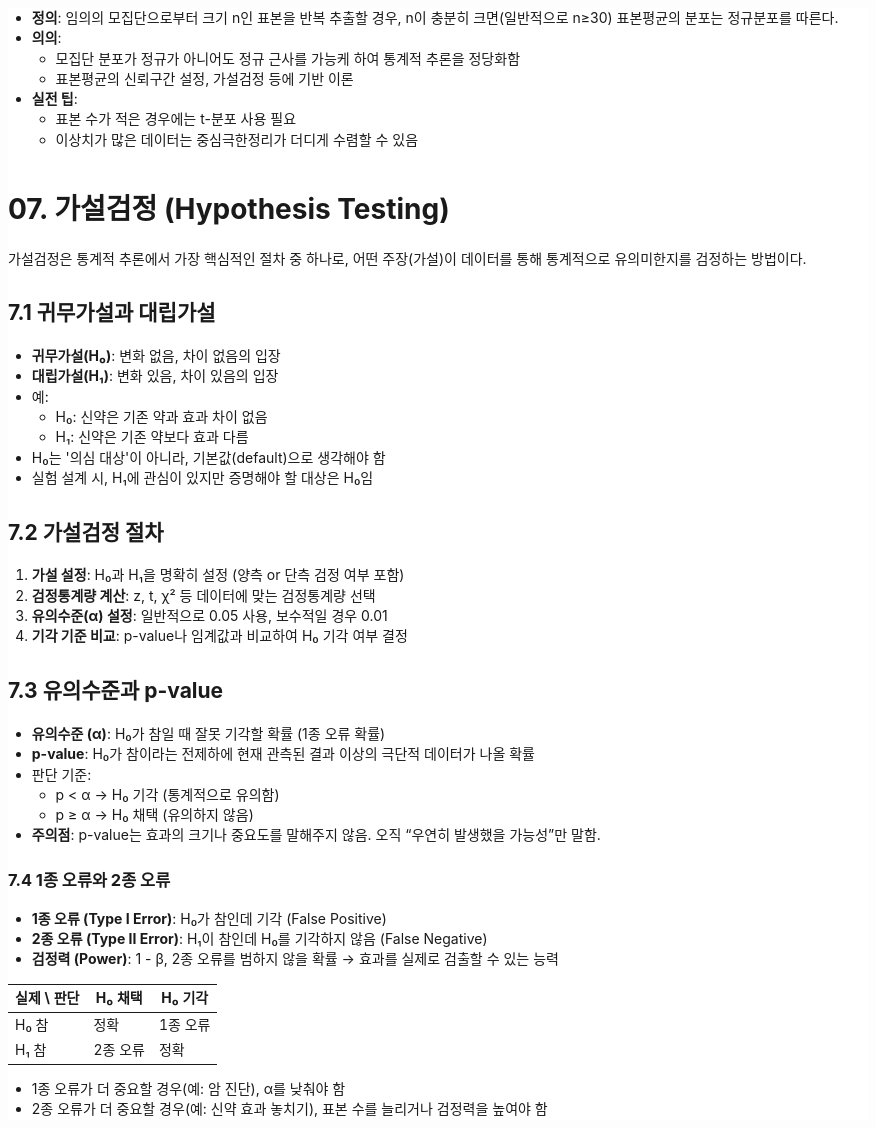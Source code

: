 - **정의**: 임의의 모집단으로부터 크기 n인 표본을 반복 추출할 경우, n이 충분히 크면(일반적으로 n≥30) 표본평균의 분포는 정규분포를 따른다.
- **의의**:
    - 모집단 분포가 정규가 아니어도 정규 근사를 가능케 하여 통계적 추론을 정당화함
    - 표본평균의 신뢰구간 설정, 가설검정 등에 기반 이론
- **실전 팁**:
    - 표본 수가 적은 경우에는 t-분포 사용 필요
    - 이상치가 많은 데이터는 중심극한정리가 더디게 수렴할 수 있음

# **07. 가설검정 (Hypothesis Testing)**

가설검정은 통계적 추론에서 가장 핵심적인 절차 중 하나로, 어떤 주장(가설)이 데이터를 통해 통계적으로 유의미한지를 검정하는 방법이다.

## 7.1 귀무가설과 대립가설

- **귀무가설(H₀)**: 변화 없음, 차이 없음의 입장
- **대립가설(H₁)**: 변화 있음, 차이 있음의 입장
- 예:
    - H₀: 신약은 기존 약과 효과 차이 없음
    - H₁: 신약은 기존 약보다 효과 다름
- H₀는 '의심 대상'이 아니라, 기본값(default)으로 생각해야 함
- 실험 설계 시, H₁에 관심이 있지만 증명해야 할 대상은 H₀임

## 7.2 가설검정 절차

1. **가설 설정**: H₀과 H₁을 명확히 설정 (양측 or 단측 검정 여부 포함)
2. **검정통계량 계산**: z, t, χ² 등 데이터에 맞는 검정통계량 선택
3. **유의수준(α) 설정**: 일반적으로 0.05 사용, 보수적일 경우 0.01
4. **기각 기준 비교**: p-value나 임계값과 비교하여 H₀ 기각 여부 결정

## 7.3 유의수준과 p-value

- **유의수준 (α)**: H₀가 참일 때 잘못 기각할 확률 (1종 오류 확률)
- **p-value**: H₀가 참이라는 전제하에 현재 관측된 결과 이상의 극단적 데이터가 나올 확률
- 판단 기준:
    - p < α → H₀ 기각 (통계적으로 유의함)
    - p ≥ α → H₀ 채택 (유의하지 않음)
- **주의점**: p-value는 효과의 크기나 중요도를 말해주지 않음. 오직 “우연히 발생했을 가능성”만 말함.

### 7.4 1종 오류와 2종 오류

- **1종 오류 (Type I Error)**: H₀가 참인데 기각 (False Positive)
- **2종 오류 (Type II Error)**: H₁이 참인데 H₀를 기각하지 않음 (False Negative)
- **검정력 (Power)**: 1 - β, 2종 오류를 범하지 않을 확률 → 효과를 실제로 검출할 수 있는 능력

| 실제 \ 판단 | H₀ 채택 | H₀ 기각 |
| --- | --- | --- |
| H₀ 참 | 정확 | 1종 오류 |
| H₁ 참 | 2종 오류 | 정확 |
- 1종 오류가 더 중요할 경우(예: 암 진단), α를 낮춰야 함
- 2종 오류가 더 중요할 경우(예: 신약 효과 놓치기), 표본 수를 늘리거나 검정력을 높여야 함
